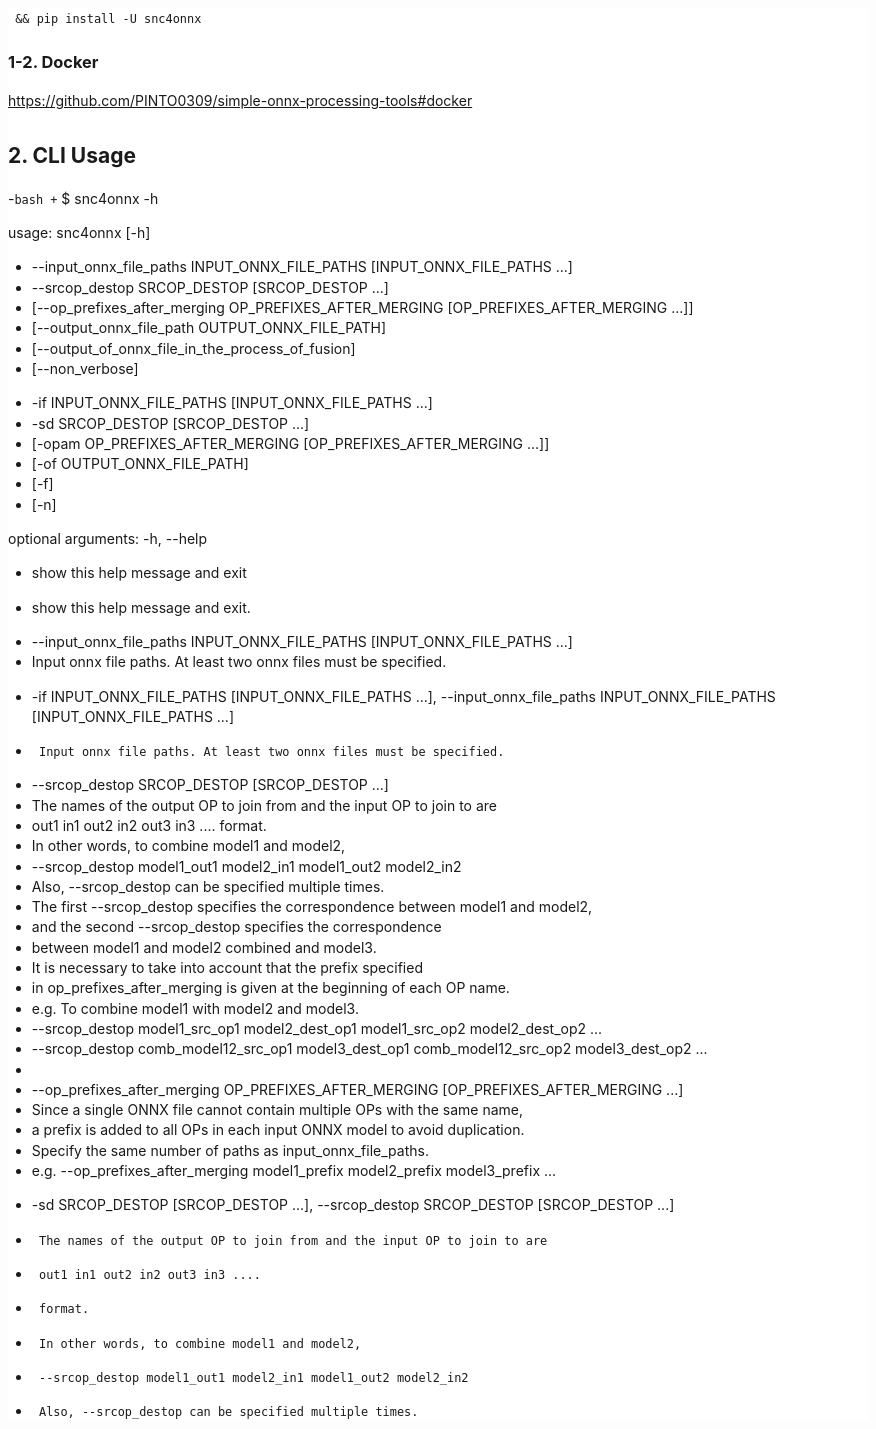 ```diff
 && pip install -U snc4onnx
 ```
 ### 1-2. Docker
 https://github.com/PINTO0309/simple-onnx-processing-tools#docker
 
 ## 2. CLI Usage
-```bash
+```
 $ snc4onnx -h
 
 usage:
   snc4onnx [-h]
-    --input_onnx_file_paths INPUT_ONNX_FILE_PATHS [INPUT_ONNX_FILE_PATHS ...]
-    --srcop_destop SRCOP_DESTOP [SRCOP_DESTOP ...]
-    [--op_prefixes_after_merging OP_PREFIXES_AFTER_MERGING [OP_PREFIXES_AFTER_MERGING ...]]
-    [--output_onnx_file_path OUTPUT_ONNX_FILE_PATH]
-    [--output_of_onnx_file_in_the_process_of_fusion]
-    [--non_verbose]
+    -if INPUT_ONNX_FILE_PATHS [INPUT_ONNX_FILE_PATHS ...]
+    -sd SRCOP_DESTOP [SRCOP_DESTOP ...]
+    [-opam OP_PREFIXES_AFTER_MERGING [OP_PREFIXES_AFTER_MERGING ...]]
+    [-of OUTPUT_ONNX_FILE_PATH]
+    [-f]
+    [-n]
 
 optional arguments:
   -h, --help
-    show this help message and exit
+    show this help message and exit.
 
-  --input_onnx_file_paths INPUT_ONNX_FILE_PATHS [INPUT_ONNX_FILE_PATHS ...]
-    Input onnx file paths. At least two onnx files must be specified.
+  -if INPUT_ONNX_FILE_PATHS [INPUT_ONNX_FILE_PATHS ...], --input_onnx_file_paths INPUT_ONNX_FILE_PATHS [INPUT_ONNX_FILE_PATHS ...]
+      Input onnx file paths. At least two onnx files must be specified.
 
-  --srcop_destop SRCOP_DESTOP [SRCOP_DESTOP ...]
-    The names of the output OP to join from and the input OP to join to are
-    out1 in1 out2 in2 out3 in3 .... format.
-    In other words, to combine model1 and model2,
-    --srcop_destop model1_out1 model2_in1 model1_out2 model2_in2
-    Also, --srcop_destop can be specified multiple times.
-    The first --srcop_destop specifies the correspondence between model1 and model2,
-    and the second --srcop_destop specifies the correspondence
-    between model1 and model2 combined and model3.
-    It is necessary to take into account that the prefix specified
-    in op_prefixes_after_merging is given at the beginning of each OP name.
-    e.g. To combine model1 with model2 and model3.
-    --srcop_destop model1_src_op1 model2_dest_op1 model1_src_op2 model2_dest_op2 ...
-    --srcop_destop comb_model12_src_op1 model3_dest_op1 comb_model12_src_op2 model3_dest_op2 ...
-
-  --op_prefixes_after_merging OP_PREFIXES_AFTER_MERGING [OP_PREFIXES_AFTER_MERGING ...]
-    Since a single ONNX file cannot contain multiple OPs with the same name,
-    a prefix is added to all OPs in each input ONNX model to avoid duplication.
-    Specify the same number of paths as input_onnx_file_paths.
-    e.g. --op_prefixes_after_merging model1_prefix model2_prefix model3_prefix ...
+  -sd SRCOP_DESTOP [SRCOP_DESTOP ...], --srcop_destop SRCOP_DESTOP [SRCOP_DESTOP ...]
+      The names of the output OP to join from and the input OP to join to are
+      out1 in1 out2 in2 out3 in3 ....
+      format.
+      In other words, to combine model1 and model2,
+      --srcop_destop model1_out1 model2_in1 model1_out2 model2_in2
+      Also, --srcop_destop can be specified multiple times.